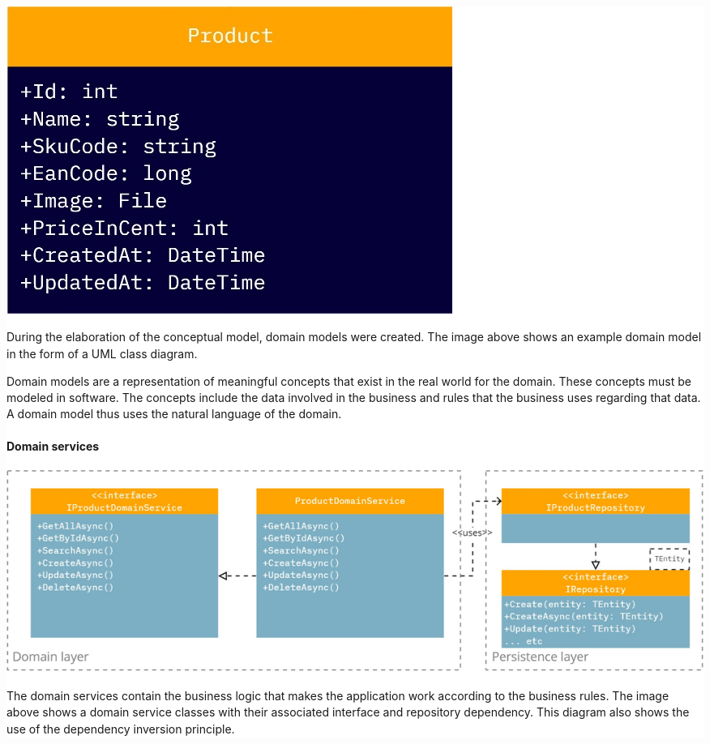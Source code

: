 ![](.github/images/domain-model-example.png)

During the elaboration of the conceptual model, domain models were created. The image above shows an example domain
model in the form of a UML class diagram.

Domain models are a representation of meaningful concepts that exist in the real world for the domain. These concepts
must be modeled in software. The concepts include the data involved in the business and rules that the business uses
regarding that data. A domain model thus uses the natural language of the domain.

#### Domain services

![](.github/images/domain-service-example.png)

The domain services contain the business logic that makes the application work according to the business rules. The
image above shows a domain service classes with their associated interface and repository dependency. This diagram also
shows the use of the dependency inversion principle.
